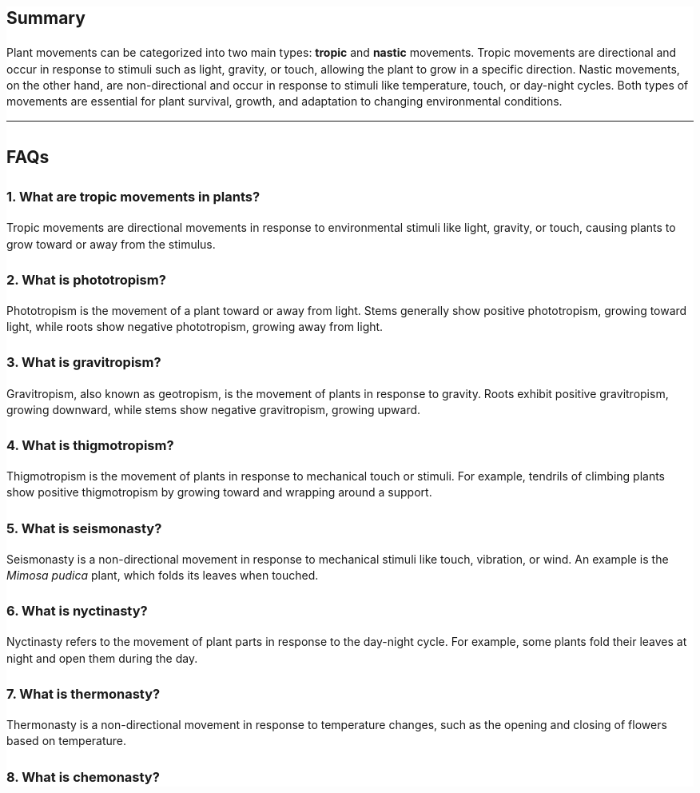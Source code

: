 
## Summary

Plant movements can be categorized into two main types: **tropic** and **nastic** movements. Tropic movements are directional and occur in response to stimuli such as light, gravity, or touch, allowing the plant to grow in a specific direction. Nastic movements, on the other hand, are non-directional and occur in response to stimuli like temperature, touch, or day-night cycles. Both types of movements are essential for plant survival, growth, and adaptation to changing environmental conditions.

---

## FAQs

### 1. What are tropic movements in plants?

Tropic movements are directional movements in response to environmental stimuli like light, gravity, or touch, causing plants to grow toward or away from the stimulus.

### 2. What is phototropism?

Phototropism is the movement of a plant toward or away from light. Stems generally show positive phototropism, growing toward light, while roots show negative phototropism, growing away from light.

### 3. What is gravitropism?

Gravitropism, also known as geotropism, is the movement of plants in response to gravity. Roots exhibit positive gravitropism, growing downward, while stems show negative gravitropism, growing upward.

### 4. What is thigmotropism?

Thigmotropism is the movement of plants in response to mechanical touch or stimuli. For example, tendrils of climbing plants show positive thigmotropism by growing toward and wrapping around a support.

### 5. What is seismonasty?

Seismonasty is a non-directional movement in response to mechanical stimuli like touch, vibration, or wind. An example is the _Mimosa pudica_ plant, which folds its leaves when touched.

### 6. What is nyctinasty?

Nyctinasty refers to the movement of plant parts in response to the day-night cycle. For example, some plants fold their leaves at night and open them during the day.

### 7. What is thermonasty?

Thermonasty is a non-directional movement in response to temperature changes, such as the opening and closing of flowers based on temperature.

### 8. What is chemonasty?
